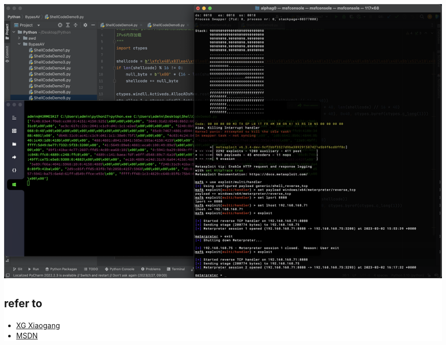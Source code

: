 ![](img/12.png)

## refer to

- [XG Xiaogang](https://forum.butian.net/index.php/people/4733/community)
- [MSDN](https://learn.microsoft.com/zh-cn/)